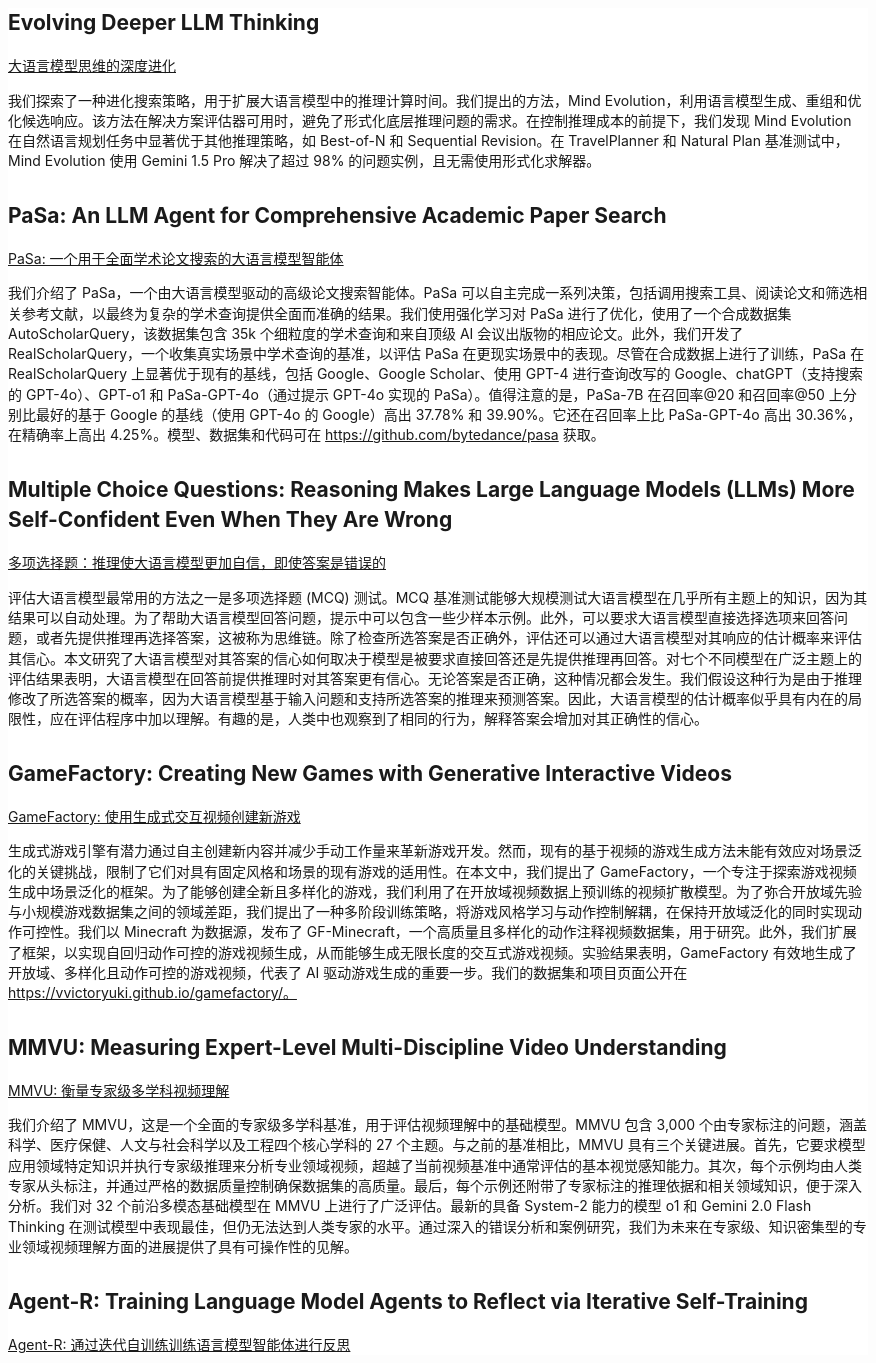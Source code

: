 ## Evolving Deeper LLM Thinking
[大语言模型思维的深度进化](https://arxiv.org/abs/2501.09891)

我们探索了一种进化搜索策略，用于扩展大语言模型中的推理计算时间。我们提出的方法，Mind Evolution，利用语言模型生成、重组和优化候选响应。该方法在解决方案评估器可用时，避免了形式化底层推理问题的需求。在控制推理成本的前提下，我们发现 Mind Evolution 在自然语言规划任务中显著优于其他推理策略，如 Best-of-N 和 Sequential Revision。在 TravelPlanner 和 Natural Plan 基准测试中，Mind Evolution 使用 Gemini 1.5 Pro 解决了超过 98% 的问题实例，且无需使用形式化求解器。

## PaSa: An LLM Agent for Comprehensive Academic Paper Search
[PaSa: 一个用于全面学术论文搜索的大语言模型智能体](https://arxiv.org/abs/2501.10120)

我们介绍了 PaSa，一个由大语言模型驱动的高级论文搜索智能体。PaSa 可以自主完成一系列决策，包括调用搜索工具、阅读论文和筛选相关参考文献，以最终为复杂的学术查询提供全面而准确的结果。我们使用强化学习对 PaSa 进行了优化，使用了一个合成数据集 AutoScholarQuery，该数据集包含 35k 个细粒度的学术查询和来自顶级 AI 会议出版物的相应论文。此外，我们开发了 RealScholarQuery，一个收集真实场景中学术查询的基准，以评估 PaSa 在更现实场景中的表现。尽管在合成数据上进行了训练，PaSa 在 RealScholarQuery 上显著优于现有的基线，包括 Google、Google Scholar、使用 GPT-4 进行查询改写的 Google、chatGPT（支持搜索的 GPT-4o）、GPT-o1 和 PaSa-GPT-4o（通过提示 GPT-4o 实现的 PaSa）。值得注意的是，PaSa-7B 在召回率@20 和召回率@50 上分别比最好的基于 Google 的基线（使用 GPT-4o 的 Google）高出 37.78% 和 39.90%。它还在召回率上比 PaSa-GPT-4o 高出 30.36%，在精确率上高出 4.25%。模型、数据集和代码可在 https://github.com/bytedance/pasa 获取。

## Multiple Choice Questions: Reasoning Makes Large Language Models (LLMs) More Self-Confident Even When They Are Wrong
[多项选择题：推理使大语言模型更加自信，即使答案是错误的](https://arxiv.org/abs/2501.09775)

评估大语言模型最常用的方法之一是多项选择题 (MCQ) 测试。MCQ 基准测试能够大规模测试大语言模型在几乎所有主题上的知识，因为其结果可以自动处理。为了帮助大语言模型回答问题，提示中可以包含一些少样本示例。此外，可以要求大语言模型直接选择选项来回答问题，或者先提供推理再选择答案，这被称为思维链。除了检查所选答案是否正确外，评估还可以通过大语言模型对其响应的估计概率来评估其信心。本文研究了大语言模型对其答案的信心如何取决于模型是被要求直接回答还是先提供推理再回答。对七个不同模型在广泛主题上的评估结果表明，大语言模型在回答前提供推理时对其答案更有信心。无论答案是否正确，这种情况都会发生。我们假设这种行为是由于推理修改了所选答案的概率，因为大语言模型基于输入问题和支持所选答案的推理来预测答案。因此，大语言模型的估计概率似乎具有内在的局限性，应在评估程序中加以理解。有趣的是，人类中也观察到了相同的行为，解释答案会增加对其正确性的信心。

## GameFactory: Creating New Games with Generative Interactive Videos
[GameFactory: 使用生成式交互视频创建新游戏](https://arxiv.org/abs/2501.08325)

生成式游戏引擎有潜力通过自主创建新内容并减少手动工作量来革新游戏开发。然而，现有的基于视频的游戏生成方法未能有效应对场景泛化的关键挑战，限制了它们对具有固定风格和场景的现有游戏的适用性。在本文中，我们提出了 GameFactory，一个专注于探索游戏视频生成中场景泛化的框架。为了能够创建全新且多样化的游戏，我们利用了在开放域视频数据上预训练的视频扩散模型。为了弥合开放域先验与小规模游戏数据集之间的领域差距，我们提出了一种多阶段训练策略，将游戏风格学习与动作控制解耦，在保持开放域泛化的同时实现动作可控性。我们以 Minecraft 为数据源，发布了 GF-Minecraft，一个高质量且多样化的动作注释视频数据集，用于研究。此外，我们扩展了框架，以实现自回归动作可控的游戏视频生成，从而能够生成无限长度的交互式游戏视频。实验结果表明，GameFactory 有效地生成了开放域、多样化且动作可控的游戏视频，代表了 AI 驱动游戏生成的重要一步。我们的数据集和项目页面公开在 https://vvictoryuki.github.io/gamefactory/。

## MMVU: Measuring Expert-Level Multi-Discipline Video Understanding
[MMVU: 衡量专家级多学科视频理解](https://arxiv.org/abs/2501.12380)

我们介绍了 MMVU，这是一个全面的专家级多学科基准，用于评估视频理解中的基础模型。MMVU 包含 3,000 个由专家标注的问题，涵盖科学、医疗保健、人文与社会科学以及工程四个核心学科的 27 个主题。与之前的基准相比，MMVU 具有三个关键进展。首先，它要求模型应用领域特定知识并执行专家级推理来分析专业领域视频，超越了当前视频基准中通常评估的基本视觉感知能力。其次，每个示例均由人类专家从头标注，并通过严格的数据质量控制确保数据集的高质量。最后，每个示例还附带了专家标注的推理依据和相关领域知识，便于深入分析。我们对 32 个前沿多模态基础模型在 MMVU 上进行了广泛评估。最新的具备 System-2 能力的模型 o1 和 Gemini 2.0 Flash Thinking 在测试模型中表现最佳，但仍无法达到人类专家的水平。通过深入的错误分析和案例研究，我们为未来在专家级、知识密集型的专业领域视频理解方面的进展提供了具有可操作性的见解。

## Agent-R: Training Language Model Agents to Reflect via Iterative Self-Training
[Agent-R: 通过迭代自训练训练语言模型智能体进行反思](https://arxiv.org/abs/2501.11425)
